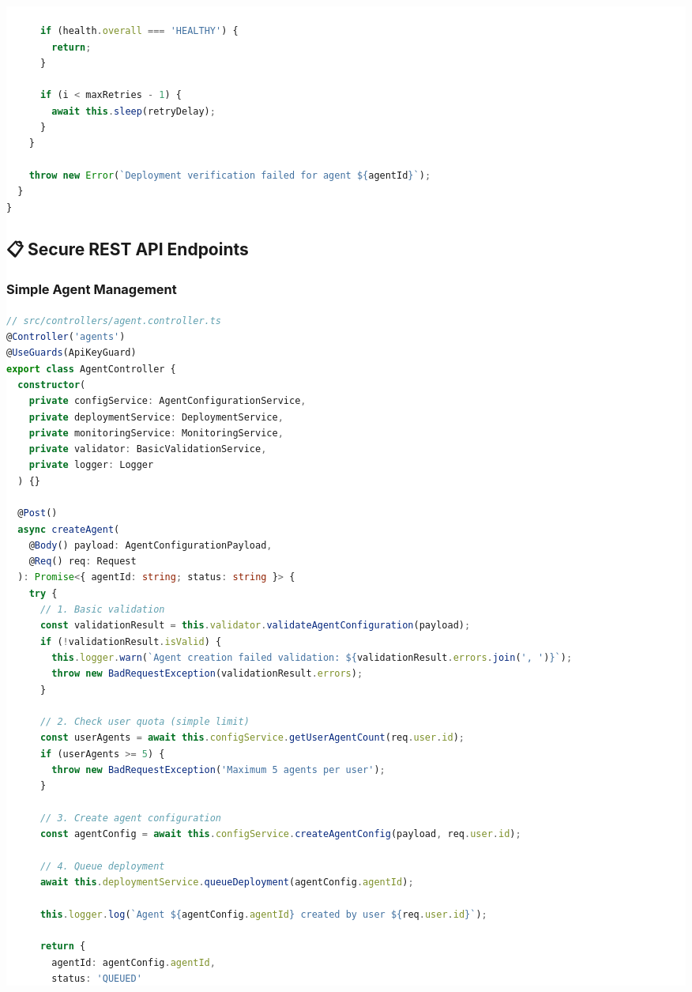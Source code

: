 ```typescript
      
      if (health.overall === 'HEALTHY') {
        return;
      }
      
      if (i < maxRetries - 1) {
        await this.sleep(retryDelay);
      }
    }
    
    throw new Error(`Deployment verification failed for agent ${agentId}`);
  }
}
```

## 📋 Secure REST API Endpoints

### Simple Agent Management
```typescript
// src/controllers/agent.controller.ts
@Controller('agents')
@UseGuards(ApiKeyGuard)
export class AgentController {
  constructor(
    private configService: AgentConfigurationService,
    private deploymentService: DeploymentService,
    private monitoringService: MonitoringService,
    private validator: BasicValidationService,
    private logger: Logger
  ) {}

  @Post()
  async createAgent(
    @Body() payload: AgentConfigurationPayload,
    @Req() req: Request
  ): Promise<{ agentId: string; status: string }> {
    try {
      // 1. Basic validation
      const validationResult = this.validator.validateAgentConfiguration(payload);
      if (!validationResult.isValid) {
        this.logger.warn(`Agent creation failed validation: ${validationResult.errors.join(', ')}`);
        throw new BadRequestException(validationResult.errors);
      }

      // 2. Check user quota (simple limit)
      const userAgents = await this.configService.getUserAgentCount(req.user.id);
      if (userAgents >= 5) {
        throw new BadRequestException('Maximum 5 agents per user');
      }

      // 3. Create agent configuration
      const agentConfig = await this.configService.createAgentConfig(payload, req.user.id);
      
      // 4. Queue deployment
      await this.deploymentService.queueDeployment(agentConfig.agentId);
      
      this.logger.log(`Agent ${agentConfig.agentId} created by user ${req.user.id}`);
      
      return {
        agentId: agentConfig.agentId,
        status: 'QUEUED'
```